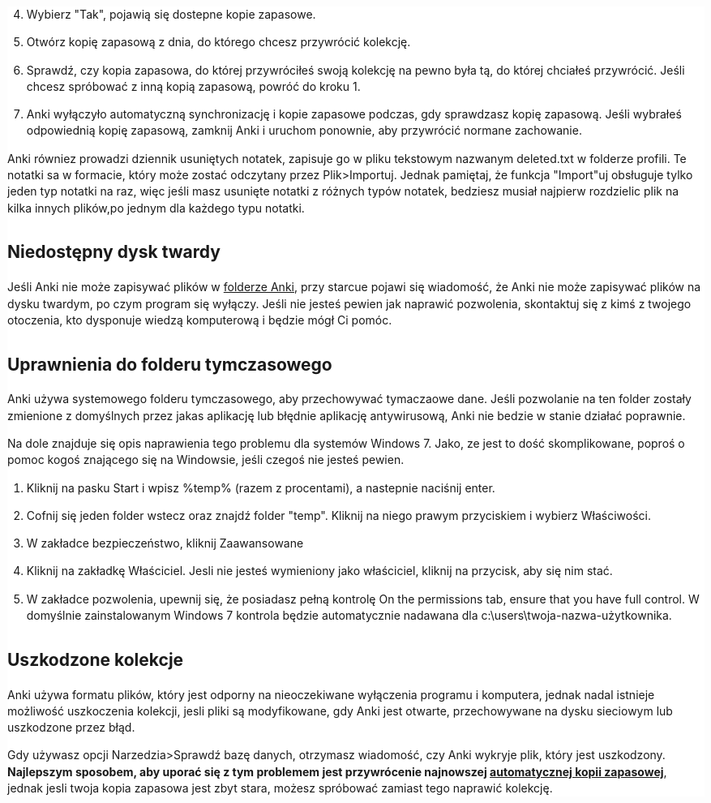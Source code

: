 4.  Wybierz "Tak", pojawią się dostepne kopie zapasowe.

5.  Otwórz kopię zapasową z dnia, do którego chcesz przywrócić kolekcję.

6.  Sprawdź, czy kopia zapasowa, do której przywróciłeś swoją kolekcję na pewno była tą, do której chciałeś przywrócić. Jeśli chcesz spróbować z inną kopią zapasową, powróć do kroku 1.

7.  Anki wyłączyło automatyczną synchronizację i kopie zapasowe podczas, gdy sprawdzasz kopię zapasową. Jeśli wybrałeś odpowiednią kopię zapasową, zamknij Anki i uruchom ponownie, aby przywrócić normane zachowanie.

Anki równiez prowadzi dziennik usuniętych notatek, zapisuje go w pliku tekstowym nazwanym deleted.txt w folderze profili. Te notatki sa w formacie, który może zostać odczytany przez Plik&gt;Importuj. Jednak pamiętaj, że funkcja "Import"uj obsługuje tylko jeden typ notatki na raz, więc jeśli masz usunięte notatki z różnych typów notatek, bedziesz musiał najpierw rozdzielic plik na kilka innych plików,po jednym dla każdego typu notatki. 

## Niedostępny dysk twardy

Jeśli Anki nie może zapisywać plików w [folderze Anki](files.md), przy starcue pojawi się wiadomość, że Anki nie może zapisywać plików na dysku twardym, po czym program się wyłączy. Jeśli nie jesteś pewien jak naprawić pozwolenia, skontaktuj się z kimś z twojego otoczenia, kto dysponuje wiedzą komputerową i będzie mógł Ci pomóc.

## Uprawnienia do folderu tymczasowego

Anki używa systemowego folderu tymczasowego, aby przechowywać tymaczaowe dane. Jeśli pozwolanie na ten folder zostały zmienione z domyślnych przez jakas aplikację lub błędnie aplikację antywirusową, Anki nie bedzie w stanie działać poprawnie.

Na dole znajduje się opis naprawienia tego problemu dla systemów Windows 7. Jako, ze jest to dość skomplikowane, poproś o pomoc kogoś znającego się na Windowsie, jeśli czegoś nie jesteś pewien.

1.  Kliknij na pasku Start i wpisz %temp% (razem z procentami), a nastepnie naciśnij enter.

2.  Cofnij się jeden folder wstecz oraz znajdź folder "temp". Kliknij na niego prawym przyciskiem i wybierz Właściwości.

3.  W zakładce bezpieczeństwo, kliknij Zaawansowane

4.  Kliknij na zakładkę Właściciel. Jesli nie jesteś wymieniony jako właściciel, kliknij na przycisk, aby się nim stać.

5.  W zakładce pozwolenia, upewnij się, że posiadasz pełną kontrolę On the permissions tab, ensure that you have full control. W domyślnie zainstalowanym Windows 7 kontrola będzie automatycznie nadawana dla c:\\users\\twoja-nazwa-użytkownika. 

## Uszkodzone kolekcje

Anki używa formatu plików, który jest odporny na nieoczekiwane wyłączenia programu i komputera, jednak nadal istnieje możliwość uszkoczenia kolekcji, jesli pliki są modyfikowane, gdy Anki jest otwarte, przechowywane na dysku sieciowym lub uszkodzone przez błąd.

Gdy używasz opcji Narzedzia&gt;Sprawdź bazę danych, otrzymasz wiadomość, czy Anki wykryje plik, który jest uszkodzony. **Najlepszym sposobem, aby uporać się z tym problemem jest przywrócenie  najnowszej [automatycznej kopii zapasowej](preferences.md)**, jednak jesli twoja kopia zapasowa jest zbyt stara, możesz spróbować zamiast tego naprawić kolekcję.
